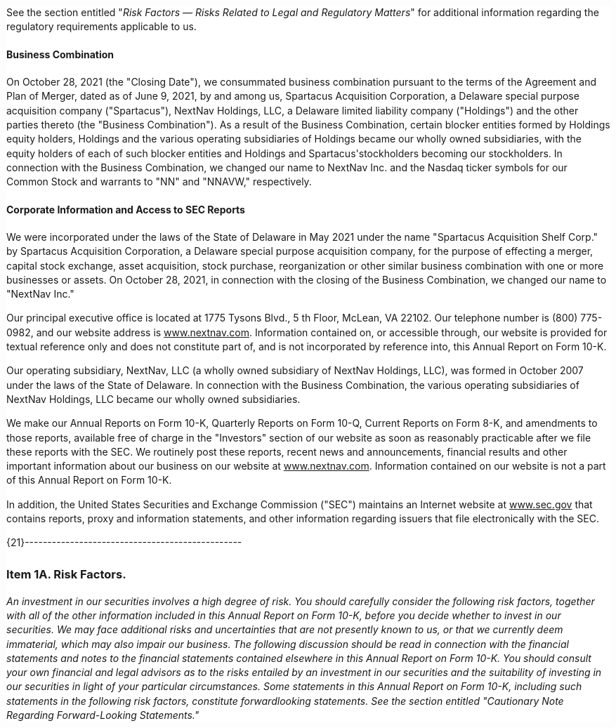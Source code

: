 See the section entitled "*Risk Factors — Risks Related to Legal and Regulatory Matters*" for additional information regarding the regulatory requirements applicable to us.

#### **Business Combination**

On October 28, 2021 (the "Closing Date"), we consummated business combination pursuant to the terms of the Agreement and Plan of Merger, dated as of June 9, 2021, by and among us, Spartacus Acquisition Corporation, a Delaware special purpose acquisition company ("Spartacus"), NextNav Holdings, LLC, a Delaware limited liability company ("Holdings") and the other parties thereto (the "Business Combination"). As a result of the Business Combination, certain blocker entities formed by Holdings equity holders, Holdings and the various operating subsidiaries of Holdings became our wholly owned subsidiaries, with the equity holders of each of such blocker entities and Holdings and Spartacus'stockholders becoming our stockholders. In connection with the Business Combination, we changed our name to NextNav Inc. and the Nasdaq ticker symbols for our Common Stock and warrants to "NN" and "NNAVW," respectively.

#### **Corporate Information and Access to SEC Reports**

We were incorporated under the laws of the State of Delaware in May 2021 under the name "Spartacus Acquisition Shelf Corp." by Spartacus Acquisition Corporation, a Delaware special purpose acquisition company, for the purpose of effecting a merger, capital stock exchange, asset acquisition, stock purchase, reorganization or other similar business combination with one or more businesses or assets. On October 28, 2021, in connection with the closing of the Business Combination, we changed our name to "NextNav Inc."

Our principal executive office is located at 1775 Tysons Blvd., 5 th Floor, McLean, VA 22102. Our telephone number is (800) 775-0982, and our website address is www.nextnav.com. Information contained on, or accessible through, our website is provided for textual reference only and does not constitute part of, and is not incorporated by reference into, this Annual Report on Form 10-K.

Our operating subsidiary, NextNav, LLC (a wholly owned subsidiary of NextNav Holdings, LLC), was formed in October 2007 under the laws of the State of Delaware. In connection with the Business Combination, the various operating subsidiaries of NextNav Holdings, LLC became our wholly owned subsidiaries.

We make our Annual Reports on Form 10-K, Quarterly Reports on Form 10-Q, Current Reports on Form 8-K, and amendments to those reports, available free of charge in the "Investors" section of our website as soon as reasonably practicable after we file these reports with the SEC. We routinely post these reports, recent news and announcements, financial results and other important information about our business on our website at www.nextnav.com. Information contained on our website is not a part of this Annual Report on Form 10-K.

In addition, the United States Securities and Exchange Commission ("SEC") maintains an Internet website at www.sec.gov that contains reports, proxy and information statements, and other information regarding issuers that file electronically with the SEC.

{21}------------------------------------------------

### **Item 1A. Risk Factors.**

*An investment in our securities involves a high degree of risk. You should carefully consider the following risk factors, together with all of the other information included in this Annual Report on Form 10-K, before you decide whether to invest in our securities. We may face additional risks and uncertainties that are not presently known to us, or that we currently deem immaterial, which may also impair our business. The following discussion should be read in connection with the financial statements and notes to the financial statements contained elsewhere in this Annual Report on Form 10-K. You should consult your own financial and legal advisors as to the risks entailed by an investment in our securities and the suitability of investing in our securities in light of your particular circumstances. Some statements in this Annual Report on Form 10-K, including such statements in the following risk factors, constitute forwardlooking statements. See the section entitled "Cautionary Note Regarding Forward-Looking Statements."*
